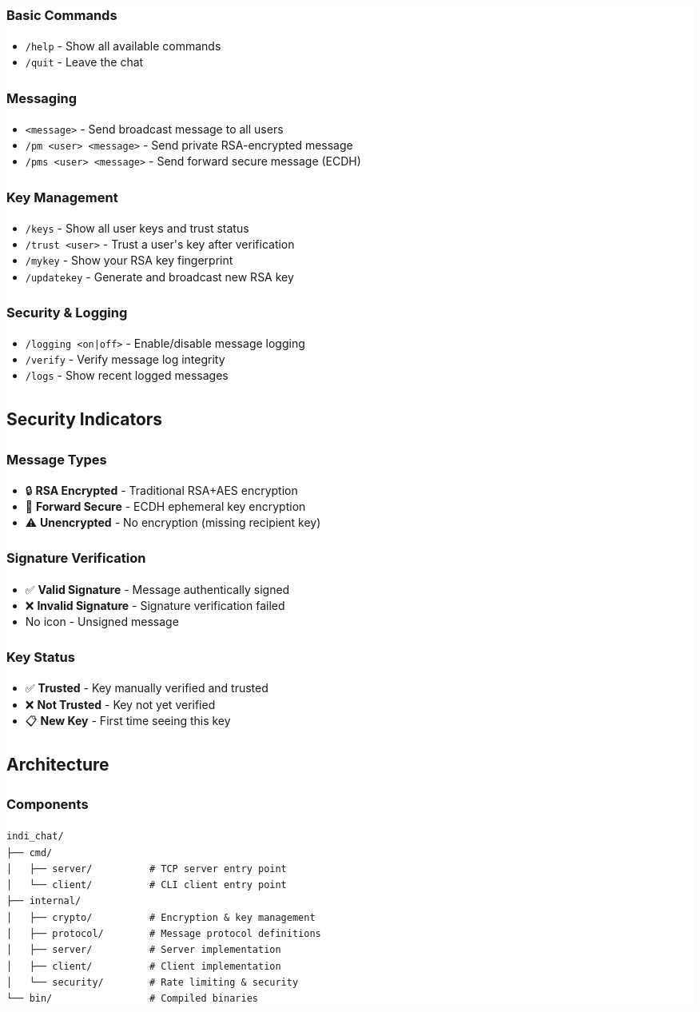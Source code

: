 ### Basic Commands
- `/help` - Show all available commands
- `/quit` - Leave the chat

### Messaging
- `<message>` - Send broadcast message to all users
- `/pm <user> <message>` - Send private RSA-encrypted message
- `/pms <user> <message>` - Send forward secure message (ECDH)

### Key Management
- `/keys` - Show all user keys and trust status
- `/trust <user>` - Trust a user's key after verification
- `/mykey` - Show your RSA key fingerprint
- `/updatekey` - Generate and broadcast new RSA key

### Security & Logging
- `/logging <on|off>` - Enable/disable message logging
- `/verify` - Verify message log integrity
- `/logs` - Show recent logged messages

## Security Indicators

### Message Types
- 🔒 **RSA Encrypted** - Traditional RSA+AES encryption
- 🔐 **Forward Secure** - ECDH ephemeral key encryption
- ⚠️ **Unencrypted** - No encryption (missing recipient key)

### Signature Verification
- ✅ **Valid Signature** - Message authentically signed
- ❌ **Invalid Signature** - Signature verification failed
- No icon - Unsigned message

### Key Status
- ✅ **Trusted** - Key manually verified and trusted
- ❌ **Not Trusted** - Key not yet verified
- 📋 **New Key** - First time seeing this key

## Architecture

### Components
```
indi_chat/
├── cmd/
│   ├── server/          # TCP server entry point
│   └── client/          # CLI client entry point
├── internal/
│   ├── crypto/          # Encryption & key management
│   ├── protocol/        # Message protocol definitions
│   ├── server/          # Server implementation
│   ├── client/          # Client implementation
│   └── security/        # Rate limiting & security
└── bin/                 # Compiled binaries
```
